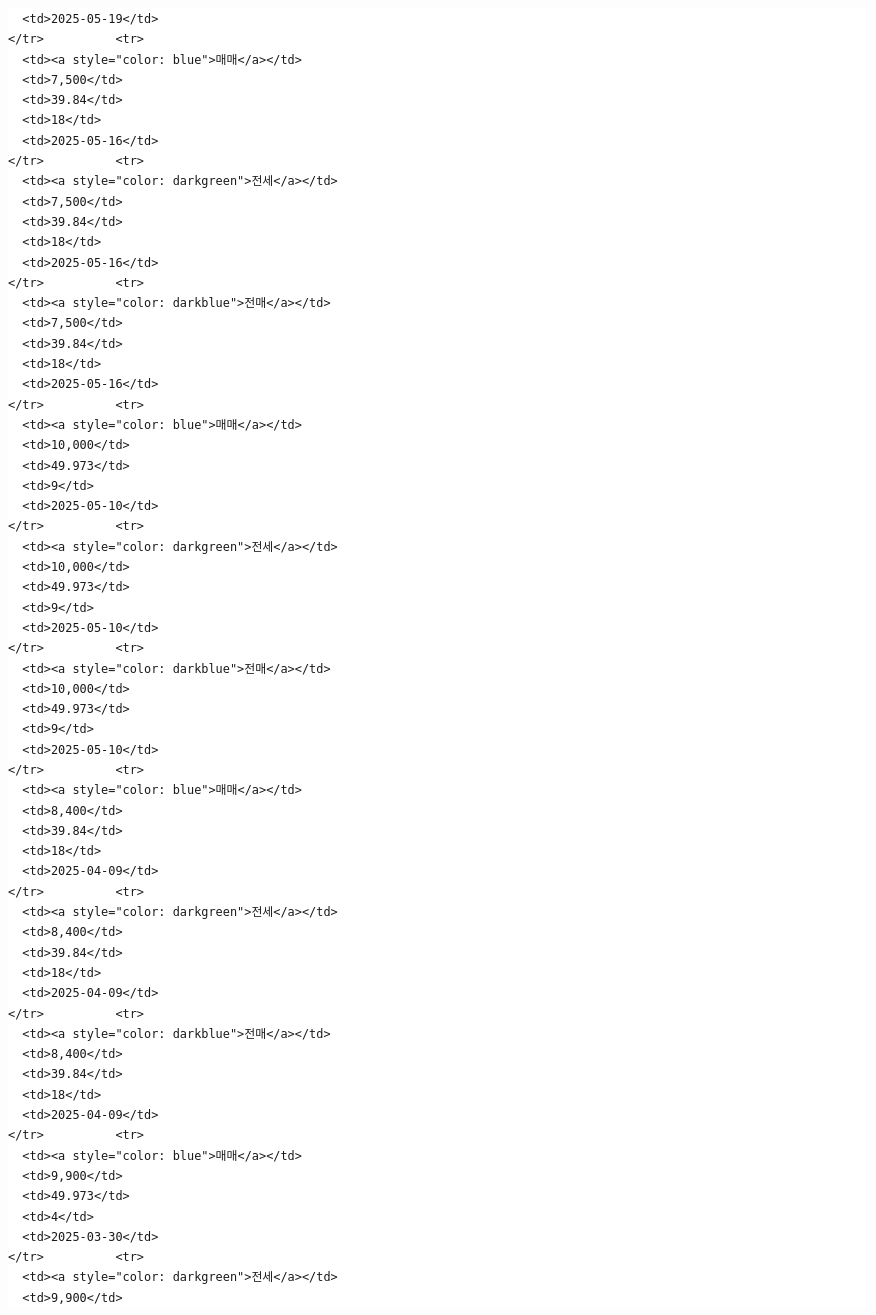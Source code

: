       <td>2025-05-19</td>
    </tr>          <tr>
      <td><a style="color: blue">매매</a></td>
      <td>7,500</td>
      <td>39.84</td>
      <td>18</td>
      <td>2025-05-16</td>
    </tr>          <tr>
      <td><a style="color: darkgreen">전세</a></td>
      <td>7,500</td>
      <td>39.84</td>
      <td>18</td>
      <td>2025-05-16</td>
    </tr>          <tr>
      <td><a style="color: darkblue">전매</a></td>
      <td>7,500</td>
      <td>39.84</td>
      <td>18</td>
      <td>2025-05-16</td>
    </tr>          <tr>
      <td><a style="color: blue">매매</a></td>
      <td>10,000</td>
      <td>49.973</td>
      <td>9</td>
      <td>2025-05-10</td>
    </tr>          <tr>
      <td><a style="color: darkgreen">전세</a></td>
      <td>10,000</td>
      <td>49.973</td>
      <td>9</td>
      <td>2025-05-10</td>
    </tr>          <tr>
      <td><a style="color: darkblue">전매</a></td>
      <td>10,000</td>
      <td>49.973</td>
      <td>9</td>
      <td>2025-05-10</td>
    </tr>          <tr>
      <td><a style="color: blue">매매</a></td>
      <td>8,400</td>
      <td>39.84</td>
      <td>18</td>
      <td>2025-04-09</td>
    </tr>          <tr>
      <td><a style="color: darkgreen">전세</a></td>
      <td>8,400</td>
      <td>39.84</td>
      <td>18</td>
      <td>2025-04-09</td>
    </tr>          <tr>
      <td><a style="color: darkblue">전매</a></td>
      <td>8,400</td>
      <td>39.84</td>
      <td>18</td>
      <td>2025-04-09</td>
    </tr>          <tr>
      <td><a style="color: blue">매매</a></td>
      <td>9,900</td>
      <td>49.973</td>
      <td>4</td>
      <td>2025-03-30</td>
    </tr>          <tr>
      <td><a style="color: darkgreen">전세</a></td>
      <td>9,900</td>